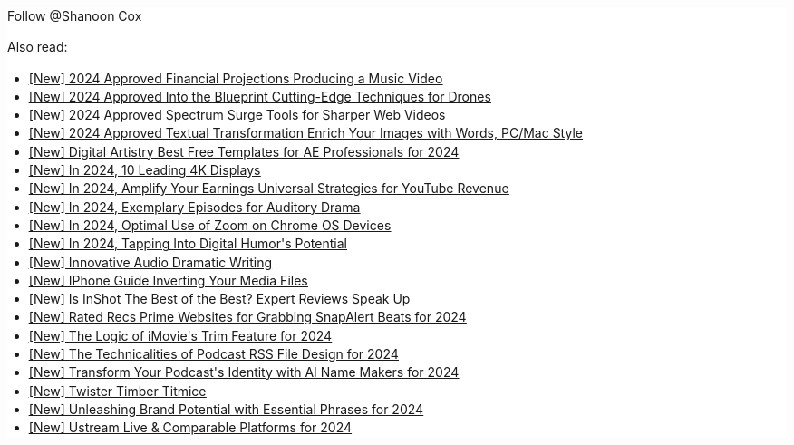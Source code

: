 Follow @Shanoon Cox


<ins class="adsbygoogle"
     style="display:block"
     data-ad-format="autorelaxed"
     data-ad-client="ca-pub-7571918770474297"
     data-ad-slot="1223367746"></ins>



<ins class="adsbygoogle"
     style="display:block"
     data-ad-client="ca-pub-7571918770474297"
     data-ad-slot="8358498916"
     data-ad-format="auto"
     data-full-width-responsive="true"></ins>


<span class="atpl-alsoreadstyle">Also read:</span>
<div><ul>
<li><a href="https://fox-hovers.techidaily.com/new-2024-approved-financial-projections-producing-a-music-video/"><u>[New] 2024 Approved  Financial Projections  Producing a Music Video</u></a></li>
<li><a href="https://fox-hovers.techidaily.com/new-2024-approved-into-the-blueprint-cutting-edge-techniques-for-drones/"><u>[New] 2024 Approved  Into the Blueprint  Cutting-Edge Techniques for Drones</u></a></li>
<li><a href="https://fox-hovers.techidaily.com/new-2024-approved-spectrum-surge-tools-for-sharper-web-videos/"><u>[New] 2024 Approved  Spectrum Surge  Tools for Sharper Web Videos</u></a></li>
<li><a href="https://fox-hovers.techidaily.com/new-2024-approved-textual-transformation-enrich-your-images-with-words-pcmac-style/"><u>[New] 2024 Approved  Textual Transformation  Enrich Your Images with Words, PC/Mac Style</u></a></li>
<li><a href="https://fox-hovers.techidaily.com/new-digital-artistry-best-free-templates-for-ae-professionals-for-2024/"><u>[New] Digital Artistry  Best Free Templates for AE Professionals for 2024</u></a></li>
<li><a href="https://fox-hovers.techidaily.com/new-in-2024-10-leading-4k-displays/"><u>[New] In 2024, 10 Leading 4K Displays</u></a></li>
<li><a href="https://facebook-record-videos.techidaily.com/new-in-2024-amplify-your-earnings-universal-strategies-for-youtube-revenue/"><u>[New] In 2024, Amplify Your Earnings  Universal Strategies for YouTube Revenue</u></a></li>
<li><a href="https://fox-hovers.techidaily.com/new-in-2024-exemplary-episodes-for-auditory-drama/"><u>[New] In 2024, Exemplary Episodes for Auditory Drama</u></a></li>
<li><a href="https://fox-hovers.techidaily.com/new-in-2024-optimal-use-of-zoom-on-chrome-os-devices/"><u>[New] In 2024, Optimal Use of Zoom on Chrome OS Devices</u></a></li>
<li><a href="https://fox-hovers.techidaily.com/new-in-2024-tapping-into-digital-humors-potential/"><u>[New] In 2024, Tapping Into Digital Humor's Potential</u></a></li>
<li><a href="https://fox-hovers.techidaily.com/new-innovative-audio-dramatic-writing/"><u>[New] Innovative Audio Dramatic Writing</u></a></li>
<li><a href="https://fox-hovers.techidaily.com/new-iphone-guide-inverting-your-media-files/"><u>[New] IPhone Guide  Inverting Your Media Files</u></a></li>
<li><a href="https://fox-hovers.techidaily.com/new-is-inshot-the-best-of-the-best-expert-reviews-speak-up/"><u>[New] Is InShot The Best of the Best? Expert Reviews Speak Up</u></a></li>
<li><a href="https://fox-hovers.techidaily.com/new-rated-recs-prime-websites-for-grabbing-snapalert-beats-for-2024/"><u>[New] Rated Recs  Prime Websites for Grabbing SnapAlert Beats for 2024</u></a></li>
<li><a href="https://fox-hovers.techidaily.com/new-the-logic-of-imovies-trim-feature-for-2024/"><u>[New] The Logic of iMovie's Trim Feature for 2024</u></a></li>
<li><a href="https://fox-hovers.techidaily.com/new-the-technicalities-of-podcast-rss-file-design-for-2024/"><u>[New] The Technicalities of Podcast RSS File Design for 2024</u></a></li>
<li><a href="https://fox-hovers.techidaily.com/new-transform-your-podcasts-identity-with-ai-name-makers-for-2024/"><u>[New] Transform Your Podcast's Identity with AI Name Makers for 2024</u></a></li>
<li><a href="https://fox-hovers.techidaily.com/new-twister-timber-titmice/"><u>[New] Twister Timber Titmice</u></a></li>
<li><a href="https://fox-hovers.techidaily.com/new-unleashing-brand-potential-with-essential-phrases-for-2024/"><u>[New] Unleashing Brand Potential with Essential Phrases for 2024</u></a></li>
<li><a href="https://fox-hovers.techidaily.com/new-ustream-live-and-comparable-platforms-for-2024/"><u>[New] Ustream Live & Comparable Platforms for 2024</u></a></li>